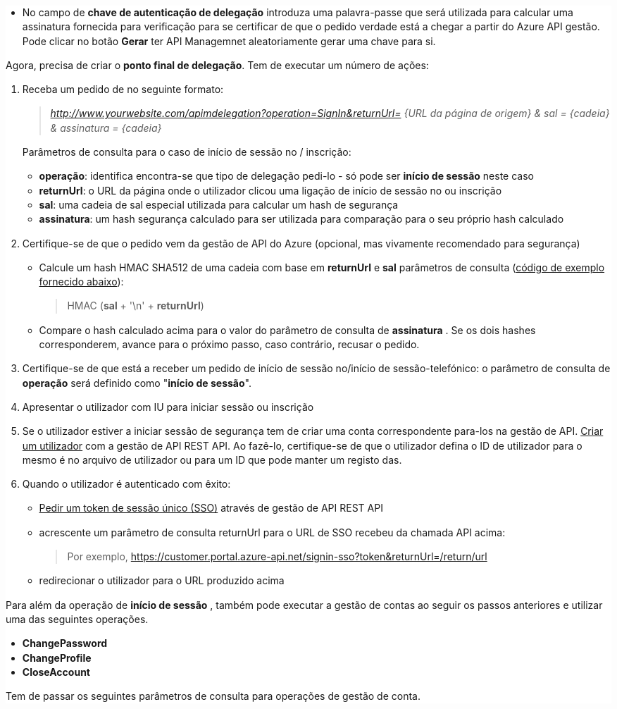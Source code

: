 * No campo de **chave de autenticação de delegação** introduza uma palavra-passe que será utilizada para calcular uma assinatura fornecida para verificação para se certificar de que o pedido verdade está a chegar a partir do Azure API gestão. Pode clicar no botão **Gerar** ter API Managemnet aleatoriamente gerar uma chave para si.

Agora, precisa de criar o **ponto final de delegação**. Tem de executar um número de ações:

1. Receba um pedido de no seguinte formato:

    > *http://www.yourwebsite.com/apimdelegation?operation=SignIn&returnUrl= {URL da página de origem} & sal = {cadeia} & assinatura = {cadeia}*

    Parâmetros de consulta para o caso de início de sessão no / inscrição:
    - **operação**: identifica encontra-se que tipo de delegação pedi-lo - só pode ser **início de sessão** neste caso
    - **returnUrl**: o URL da página onde o utilizador clicou uma ligação de início de sessão no ou inscrição
    - **sal**: uma cadeia de sal especial utilizada para calcular um hash de segurança
    - **assinatura**: um hash segurança calculado para ser utilizada para comparação para o seu próprio hash calculado

2. Certifique-se de que o pedido vem da gestão de API do Azure (opcional, mas vivamente recomendado para segurança)

    * Calcule um hash HMAC SHA512 de uma cadeia com base em **returnUrl** e **sal** parâmetros de consulta ([código de exemplo fornecido abaixo]):
        > HMAC (**sal** + '\n' + **returnUrl**)
         
    * Compare o hash calculado acima para o valor do parâmetro de consulta de **assinatura** . Se os dois hashes corresponderem, avance para o próximo passo, caso contrário, recusar o pedido.

2. Certifique-se de que está a receber um pedido de início de sessão no/início de sessão-telefónico: o parâmetro de consulta de **operação** será definido como "**início de sessão**".

3. Apresentar o utilizador com IU para iniciar sessão ou inscrição

4. Se o utilizador estiver a iniciar sessão de segurança tem de criar uma conta correspondente para-los na gestão de API. [Criar um utilizador] com a gestão de API REST API. Ao fazê-lo, certifique-se de que o utilizador defina o ID de utilizador para o mesmo é no arquivo de utilizador ou para um ID que pode manter um registo das.

5. Quando o utilizador é autenticado com êxito:

    * [Pedir um token de sessão único (SSO)] através de gestão de API REST API

    * acrescente um parâmetro de consulta returnUrl para o URL de SSO recebeu da chamada API acima:
        > Por exemplo, https://customer.portal.azure-api.net/signin-sso?token&returnUrl=/return/url 

    * redirecionar o utilizador para o URL produzido acima

Para além da operação de **início de sessão** , também pode executar a gestão de contas ao seguir os passos anteriores e utilizar uma das seguintes operações.

-   **ChangePassword**
-   **ChangeProfile**
-   **CloseAccount**

Tem de passar os seguintes parâmetros de consulta para operações de gestão de conta.


[Delegating developer sign-in and sign-up]: #delegate-signin-up
[Delegating product subscription]: #delegate-product-subscription
[pedir um token de sessão único (SSO)]: http://go.microsoft.com/fwlink/?LinkId=507409
[criar um utilizador]: http://go.microsoft.com/fwlink/?LinkId=507655#CreateUser
[chamar REST API para a subscrição do produto]: http://go.microsoft.com/fwlink/?LinkId=507655#SSO
[Next steps]: #next-steps
[código de exemplo fornecido abaixo]: #delegate-example-code
[api-management-delegation-signin-up]: ./media/api-management-howto-setup-delegation/api-management-delegation-signin-up.png 
